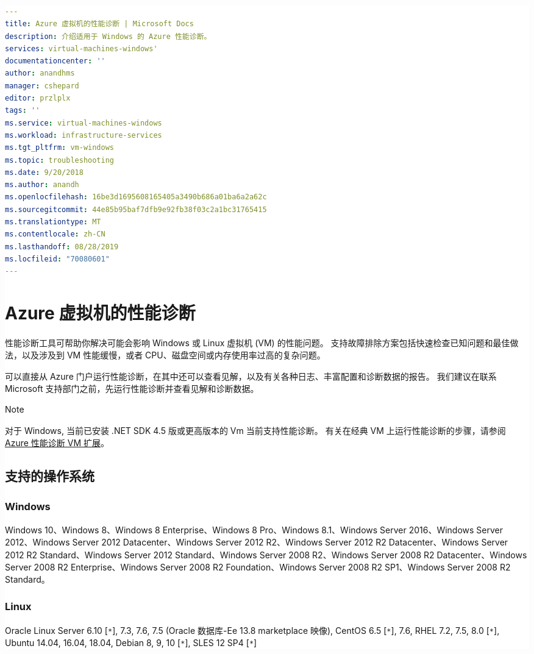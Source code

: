 ```yaml
---
title: Azure 虚拟机的性能诊断 | Microsoft Docs
description: 介绍适用于 Windows 的 Azure 性能诊断。
services: virtual-machines-windows'
documentationcenter: ''
author: anandhms
manager: cshepard
editor: przlplx
tags: ''
ms.service: virtual-machines-windows
ms.workload: infrastructure-services
ms.tgt_pltfrm: vm-windows
ms.topic: troubleshooting
ms.date: 9/20/2018
ms.author: anandh
ms.openlocfilehash: 16be3d1695608165405a3490b686a01ba6a2a62c
ms.sourcegitcommit: 44e85b95baf7dfb9e92fb38f03c2a1bc31765415
ms.translationtype: MT
ms.contentlocale: zh-CN
ms.lasthandoff: 08/28/2019
ms.locfileid: "70080601"
---
```

# <a name="performance-diagnostics-for-azure-virtual-machines"></a>Azure 虚拟机的性能诊断

性能诊断工具可帮助你解决可能会影响 Windows 或 Linux 虚拟机 (VM) 的性能问题。 支持故障排除方案包括快速检查已知问题和最佳做法，以及涉及到 VM 性能缓慢，或者 CPU、磁盘空间或内存使用率过高的复杂问题。

可以直接从 Azure 门户运行性能诊断，在其中还可以查看见解，以及有关各种日志、丰富配置和诊断数据的报告。 我们建议在联系 Microsoft 支持部门之前，先运行性能诊断并查看见解和诊断数据。

> [!NOTE]
> 对于 Windows, 当前已安装 .NET SDK 4.5 版或更高版本的 Vm 当前支持性能诊断。 有关在经典 VM 上运行性能诊断的步骤，请参阅[Azure 性能诊断 VM 扩展](performance-diagnostics-vm-extension.md)。

## <a name="supported-operating-systems"></a>支持的操作系统

### <a name="windows"></a>Windows

Windows 10、Windows 8、Windows 8 Enterprise、Windows 8 Pro、Windows 8.1、Windows Server 2016、Windows Server 2012、Windows Server 2012 Datacenter、Windows Server 2012 R2、Windows Server 2012 R2 Datacenter、Windows Server 2012 R2 Standard、Windows Server 2012 Standard、Windows Server 2008 R2、Windows Server 2008 R2 Datacenter、Windows Server 2008 R2 Enterprise、Windows Server 2008 R2 Foundation、Windows Server 2008 R2 SP1、Windows Server 2008 R2 Standard。

### <a name="linux"></a>Linux

Oracle Linux Server 6.10 [`*`], 7.3, 7.6, 7.5 (Oracle 数据库-Ee 13.8 marketplace 映像), CentOS 6.5 [`*`], 7.6, RHEL 7.2, 7.5, 8.0 [`*`], Ubuntu 14.04, 16.04, 18.04, Debian 8, 9, 10 [`*`], SLES 12 SP4 [`*`]
